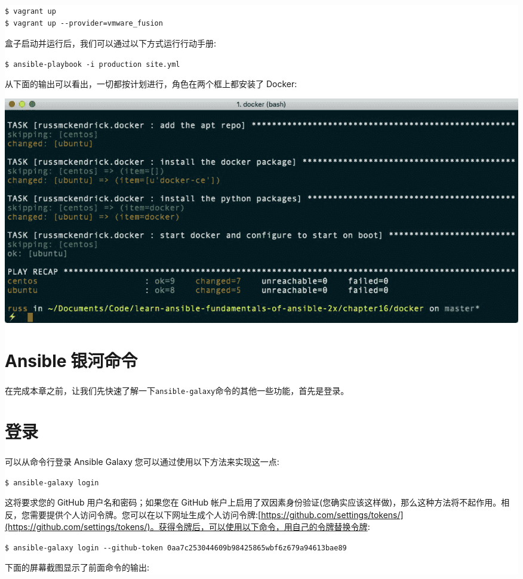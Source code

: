 ```
$ vagrant up
$ vagrant up --provider=vmware_fusion
```

盒子启动并运行后，我们可以通过以下方式运行行动手册:

```
$ ansible-playbook -i production site.yml 
```

从下面的输出可以看出，一切都按计划进行，角色在两个框上都安装了 Docker:

![](img/00154.jpeg)

# Ansible 银河命令

在完成本章之前，让我们先快速了解一下`ansible-galaxy`命令的其他一些功能，首先是登录。

# 登录

可以从命令行登录 Ansible Galaxy 您可以通过使用以下方法来实现这一点:

```
$ ansible-galaxy login
```

这将要求您的 GitHub 用户名和密码；如果您在 GitHub 帐户上启用了双因素身份验证(您确实应该这样做)，那么这种方法将不起作用。相反，您需要提供个人访问令牌。您可以在以下网址生成个人访问令牌:[https://github.com/settings/tokens/](https://github.com/settings/tokens/)。获得令牌后，可以使用以下命令，用自己的令牌替换令牌:

```
$ ansible-galaxy login --github-token 0aa7c253044609b98425865wbf6z679a94613bae89 
```

下面的屏幕截图显示了前面命令的输出:
